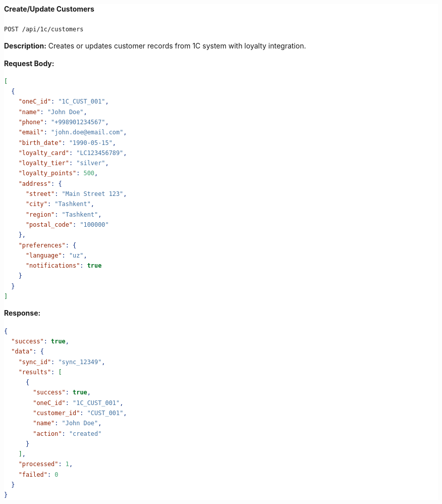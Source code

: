 #### Create/Update Customers

```http
POST /api/1c/customers
```

**Description:** Creates or updates customer records from 1C system with loyalty integration.

**Request Body:**

```json
[
  {
    "oneC_id": "1C_CUST_001",
    "name": "John Doe",
    "phone": "+998901234567",
    "email": "john.doe@email.com",
    "birth_date": "1990-05-15",
    "loyalty_card": "LC123456789",
    "loyalty_tier": "silver",
    "loyalty_points": 500,
    "address": {
      "street": "Main Street 123",
      "city": "Tashkent",
      "region": "Tashkent",
      "postal_code": "100000"
    },
    "preferences": {
      "language": "uz",
      "notifications": true
    }
  }
]
```

**Response:**

```json
{
  "success": true,
  "data": {
    "sync_id": "sync_12349",
    "results": [
      {
        "success": true,
        "oneC_id": "1C_CUST_001",
        "customer_id": "CUST_001",
        "name": "John Doe",
        "action": "created"
      }
    ],
    "processed": 1,
    "failed": 0
  }
}
```
